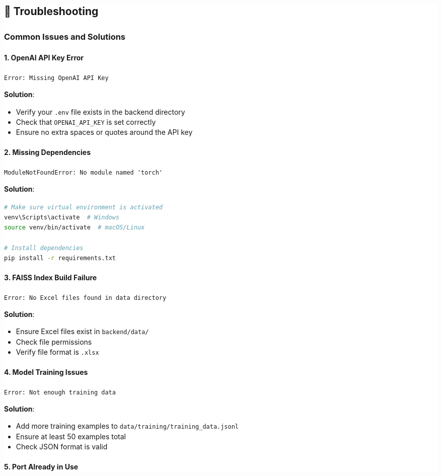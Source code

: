## 🚨 Troubleshooting

### Common Issues and Solutions

#### 1. **OpenAI API Key Error**

```
Error: Missing OpenAI API Key
```

**Solution**:

- Verify your `.env` file exists in the backend directory
- Check that `OPENAI_API_KEY` is set correctly
- Ensure no extra spaces or quotes around the API key

#### 2. **Missing Dependencies**

```
ModuleNotFoundError: No module named 'torch'
```

**Solution**:

```bash
# Make sure virtual environment is activated
venv\Scripts\activate  # Windows
source venv/bin/activate  # macOS/Linux

# Install dependencies
pip install -r requirements.txt
```

#### 3. **FAISS Index Build Failure**

```
Error: No Excel files found in data directory
```

**Solution**:

- Ensure Excel files exist in `backend/data/`
- Check file permissions
- Verify file format is `.xlsx`

#### 4. **Model Training Issues**

```
Error: Not enough training data
```

**Solution**:

- Add more training examples to `data/training/training_data.jsonl`
- Ensure at least 50 examples total
- Check JSON format is valid

#### 5. **Port Already in Use**
